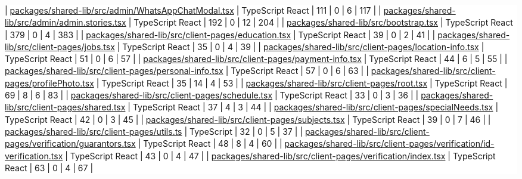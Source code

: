 | [packages/shared-lib/src/admin/WhatsAppChatModal.tsx](/packages/shared-lib/src/admin/WhatsAppChatModal.tsx)                                                                                                                                                                     | TypeScript React   |    111 |       0 |     6 |    117 |
| [packages/shared-lib/src/admin/admin.stories.tsx](/packages/shared-lib/src/admin/admin.stories.tsx)                                                                                                                                                                             | TypeScript React   |    192 |       0 |    12 |    204 |
| [packages/shared-lib/src/bootstrap.tsx](/packages/shared-lib/src/bootstrap.tsx)                                                                                                                                                                                                 | TypeScript React   |    379 |       0 |     4 |    383 |
| [packages/shared-lib/src/client-pages/education.tsx](/packages/shared-lib/src/client-pages/education.tsx)                                                                                                                                                                       | TypeScript React   |     39 |       0 |     2 |     41 |
| [packages/shared-lib/src/client-pages/jobs.tsx](/packages/shared-lib/src/client-pages/jobs.tsx)                                                                                                                                                                                 | TypeScript React   |     35 |       0 |     4 |     39 |
| [packages/shared-lib/src/client-pages/location-info.tsx](/packages/shared-lib/src/client-pages/location-info.tsx)                                                                                                                                                               | TypeScript React   |     51 |       0 |     6 |     57 |
| [packages/shared-lib/src/client-pages/payment-info.tsx](/packages/shared-lib/src/client-pages/payment-info.tsx)                                                                                                                                                                 | TypeScript React   |     44 |       6 |     5 |     55 |
| [packages/shared-lib/src/client-pages/personal-info.tsx](/packages/shared-lib/src/client-pages/personal-info.tsx)                                                                                                                                                               | TypeScript React   |     57 |       0 |     6 |     63 |
| [packages/shared-lib/src/client-pages/profilePhoto.tsx](/packages/shared-lib/src/client-pages/profilePhoto.tsx)                                                                                                                                                                 | TypeScript React   |     35 |      14 |     4 |     53 |
| [packages/shared-lib/src/client-pages/root.tsx](/packages/shared-lib/src/client-pages/root.tsx)                                                                                                                                                                                 | TypeScript React   |     69 |       8 |     6 |     83 |
| [packages/shared-lib/src/client-pages/schedule.tsx](/packages/shared-lib/src/client-pages/schedule.tsx)                                                                                                                                                                         | TypeScript React   |     33 |       0 |     3 |     36 |
| [packages/shared-lib/src/client-pages/shared.tsx](/packages/shared-lib/src/client-pages/shared.tsx)                                                                                                                                                                             | TypeScript React   |     37 |       4 |     3 |     44 |
| [packages/shared-lib/src/client-pages/specialNeeds.tsx](/packages/shared-lib/src/client-pages/specialNeeds.tsx)                                                                                                                                                                 | TypeScript React   |     42 |       0 |     3 |     45 |
| [packages/shared-lib/src/client-pages/subjects.tsx](/packages/shared-lib/src/client-pages/subjects.tsx)                                                                                                                                                                         | TypeScript React   |     39 |       0 |     7 |     46 |
| [packages/shared-lib/src/client-pages/utils.ts](/packages/shared-lib/src/client-pages/utils.ts)                                                                                                                                                                                 | TypeScript         |     32 |       0 |     5 |     37 |
| [packages/shared-lib/src/client-pages/verification/guarantors.tsx](/packages/shared-lib/src/client-pages/verification/guarantors.tsx)                                                                                                                                           | TypeScript React   |     48 |       8 |     4 |     60 |
| [packages/shared-lib/src/client-pages/verification/id-verification.tsx](/packages/shared-lib/src/client-pages/verification/id-verification.tsx)                                                                                                                                 | TypeScript React   |     43 |       0 |     4 |     47 |
| [packages/shared-lib/src/client-pages/verification/index.tsx](/packages/shared-lib/src/client-pages/verification/index.tsx)                                                                                                                                                     | TypeScript React   |     63 |       0 |     4 |     67 |
